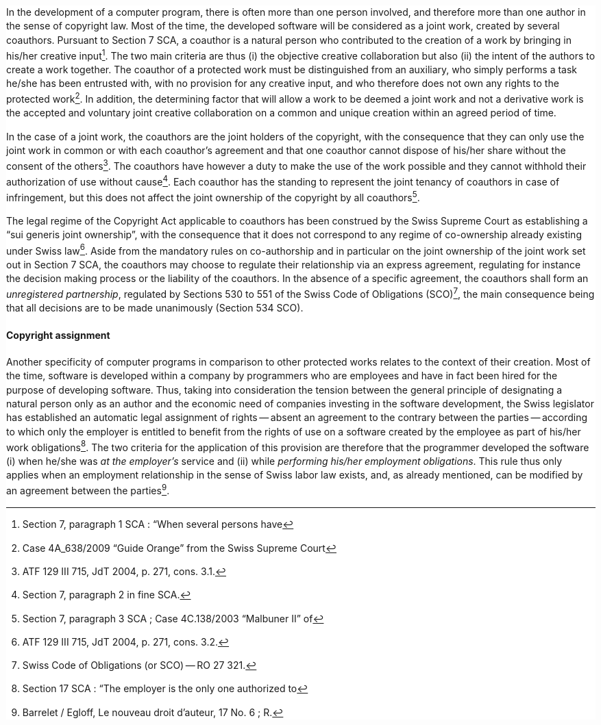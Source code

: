 In the development of a computer program, there is often more than one
person involved, and therefore more than one author in the sense of
copyright law. Most of the time, the developed software will be
considered as a joint work, created by several coauthors. Pursuant to
Section 7 SCA, a coauthor is a natural person who contributed to the
creation of a work by bringing in his/her creative input[^switzerland_19]. The two
main criteria are thus (i) the objective creative collaboration but also
(ii) the intent of the authors to create a work together. The coauthor
of a protected work must be distinguished from an auxiliary, who simply
performs a task he/she has been entrusted with, with no provision for
any creative input, and who therefore does not own any rights to the
protected work[^switzerland_20]. In addition, the determining factor that will allow
a work to be deemed a joint work and not a derivative work is the
accepted and voluntary joint creative collaboration on a common and
unique creation within an agreed period of time.

In the case of a joint work, the coauthors are the joint holders of the
copyright, with the consequence that they can only use the joint work in
common or with each coauthor’s agreement and that one coauthor cannot
dispose of his/her share without the consent of the others[^switzerland_21]. The
coauthors have however a duty to make the use of the work possible and
they cannot withhold their authorization of use without cause[^switzerland_22]. Each
coauthor has the standing to represent the joint tenancy of coauthors in
case of infringement, but this does not affect the joint ownership of
the copyright by all coauthors[^switzerland_23].

The legal regime of the Copyright Act applicable to coauthors has been
construed by the Swiss Supreme Court as establishing a “sui generis
joint ownership”, with the consequence that it does not correspond to
any regime of co-ownership already existing under Swiss law[^switzerland_24]. Aside
from the mandatory rules on co-authorship and in particular on the joint
ownership of the joint work set out in Section 7 SCA, the coauthors may
choose to regulate their relationship via an express agreement,
regulating for instance the decision making process or the liability of
the coauthors. In the absence of a specific agreement, the coauthors
shall form an *unregistered partnership*, regulated by Sections 530 to
551 of the Swiss Code of Obligations (SCO)[^switzerland_25], the main consequence
being that all decisions are to be made unanimously (Section 534 SCO).

#### Copyright assignment

Another specificity of computer programs in comparison to other
protected works relates to the context of their creation. Most of the
time, software is developed within a company by programmers who are
employees and have in fact been hired for the purpose of developing
software. Thus, taking into consideration the tension between the
general principle of designating a natural person only as an author and
the economic need of companies investing in the software development,
the Swiss legislator has established an automatic legal assignment of
rights — absent an agreement to the contrary between the
parties — according to which only the employer is entitled to benefit
from the rights of use on a software created by the employee as part of
his/her work obligations[^switzerland_26]. The two criteria for the application of
this provision are therefore that the programmer developed the software
(i) when he/she was *at the employer’s* service and (ii) while
*performing his/her employment obligations*. This rule thus only applies
when an employment relationship in the sense of Swiss labor law exists,
and, as already mentioned, can be modified by an agreement between the
parties[^switzerland_27].


[^switzerland_bio1]: *Juliette Ancelle (Switzerland)
[^switzerland_bio2]: *Michel Jaccard (Switzerland)
[^switzerland_1]: Swiss Federal Act on copyright and neighboring rights Swiss
[^switzerland_2]: Section 2, paragraph 3 SCA: “Computer programs (software) are also
[^switzerland_3]: D. Barrelet / W.Egloff, Le nouveau droit d’auteur, Commentaire de
[^switzerland_4]: Message from the Federal Council, FF 1989 III p. 488 ; V. Salvadé,
[^switzerland_5]: E. Neff / M. Arn, Uhreberrechtlicher Schutz des Software, in:
[^switzerland_6]: F. Dessemontet, Le droit d’auteur, Lausanne 1999, p. 84ss.
[^switzerland_7]: See in particular the Open Source Definition of the Open Source
[^switzerland_8]: See Section 2, paragraph 1 SCA : “A work is understood, whatever
[^switzerland_9]: Message from the Federal Council of June 19, 1989, FF1989 III 465,
[^switzerland_10]: “AUTO-CAD” case, Revue Suisse de Propriété Intellectuelle (RSPI)
[^switzerland_11]: ATF 113 II 196; Message from the Federal Council of June 19,
[^switzerland_12]: The applicable rules of unfair competition can be found in the
[^switzerland_13]: F. Dessemontet, Commentaire romand Propriété Intellectuelle,
[^switzerland_14]: M. J. Widmer, Open Source Software — Uhreberrechtliche Aspekte
[^switzerland_15]: Free and Open Source Software is software subject to an Open
[^switzerland_16]: Section 6 SCA : “The author is the natural person who created the
[^switzerland_17]: Section 9 SCA : “The author has the exclusive right on his/her
[^switzerland_18]: Section 201 (a) of the US Copyright Act of 1976, Pub. L. 94-553,
[^switzerland_19]: Section 7, paragraph 1 SCA : “When several persons have
[^switzerland_20]: Case 4A\_638/2009 “Guide Orange” from the Swiss Supreme Court
[^switzerland_21]: ATF 129 III 715, JdT 2004, p. 271, cons. 3.1.
[^switzerland_22]: Section 7, paragraph 2 in fine SCA.
[^switzerland_23]: Section 7, paragraph 3 SCA ; Case 4C.138/2003 “Malbuner II” of
[^switzerland_24]: ATF 129 III 715, JdT 2004, p. 271, cons. 3.2.
[^switzerland_25]: Swiss Code of Obligations (or SCO) — RO 27 321.
[^switzerland_26]: Section 17 SCA : “The employer is the only one authorized to
[^switzerland_27]: Barrelet / Egloff, Le nouveau droit d’auteur, 17 No. 6 ; R.
[^switzerland_28]: The theory of purpose (théorie de la finalité) rests upon the
[^switzerland_29]: § 101 of the Copyright Act of 1976, Pub. L. 94-553, 90 Stat.
[^switzerland_30]: J.M. Lutz, Les programmes d’ordinateur, p. 187.
[^switzerland_31]: Section 10, paragraph 1 SCA : “The author has the right to decide
[^switzerland_32]: Pursuant to Section 10, paragraph 2 SCA, the exclusive right to
[^switzerland_33]: C. Gasser, Der Eigengebrauch im Urheberrecht, p. 39.
[^switzerland_34]: Barrelet / Egloff, Le nouveau droit d’auteur, 10 No. 16; R.
[^switzerland_35]: Section 10, paragraph 3 SCA.
[^switzerland_36]: Section 12, paragraph 2 SCA.
[^switzerland_37]: The Swiss legislator decided to include this additional right to
[^switzerland_38]: See Section 13 SCA.
[^switzerland_39]: J.M. Lutz, Les programmes d’ordinateurs. p. 189.
[^switzerland_40]: Concerning most works protected by copyright, the owner of a copy
[^switzerland_41]: Ordinance on copyright and neighboring rights (CRO) from April
[^switzerland_42]: Section 19, paragraph 4 SCA ; Barrelet / Egloff, Le nouveau droit
[^switzerland_43]: Section 9 SCA : “The author has the exclusive right on his/her
[^switzerland_44]: Section 11 SCA : “The author has the exclusive right to decide :
[^switzerland_45]: Case “Baupläne”, Sic ! 2004, p. 299.
[^switzerland_46]: R. Wyler, Droit du travail, Berne 2008, p. 381 ; V. Salvadé, La
[^switzerland_47]: V. Salvadé, op. cit., p. 265.
[^switzerland_48]: G. Fröhlich-Bleuler, Pratique Juridique Actuelle (AJP/PJA) 1995,
[^switzerland_49]: Section 24, paragraph 2 SCA.
[^switzerland_50]: G. Fröhlich-Bleuler, PJA 1995, p. 573.
[^switzerland_51]: Section 24a SCA.
[^switzerland_52]: Section 29, paragraph 2, lit. a SCA ; see also J-M Lutz, Les
[^switzerland_53]: Section 30, paragraph 1, lit. a SCA.
[^switzerland_54]: Section 30, paragraph 2 SCA.
[^switzerland_55]: Barrelet / Egloff, Le nouveau droit d’auteur, 30 No. 5.
[^switzerland_56]: WIPO Copyright Treaty of December 20, 1996, RS 0.231.151.
[^switzerland_57]: WIPO Performances and Phonograms Treaty of December 20, 1996, RS
[^switzerland_58]: See Section 11 WCT and 18 WPPT ; See also the Message of the
[^switzerland_59]: M. Jaccard/ J. Heumann, Commentaire romand Propriété
[^switzerland_60]: See Section 62, paragraph 1bis SCA ; FF 2006, p. 3297.
[^switzerland_61]: For a definition of Open Source, please see the “Open Source
[^switzerland_62]: Barrelet / Egloff, Le nouveau droit d’auteur, 7 No. 4.
[^switzerland_63]: See I.3 (b) above; G. Fröhlich-Bleuler, Uhreber- und
[^switzerland_64]: Section 7, Paragraph 2 SCA ; M.J. Widmer, Open Source
[^switzerland_65]: E. Moglen, Why FSF Gets Copyright Assignment From Contributors,
[^switzerland_66]: Section 7, Paragraph 3 SCA.
[^switzerland_67]: G. Fröhlich-Bleuler, op. cit., p. 194.
[^switzerland_68]: See for instance the Apple Public Source License 2.0 or the LaTex
[^switzerland_69]: Section 17 SCA ; G. Frohlich-Bleuler, op. cit. p. 195.
[^switzerland_70]: Section 11, Paragraph 2 SCA.
[^switzerland_71]: M.J. Widmer, Open Source Software, p. 134 ; some Swiss authors
[^switzerland_72]: Section 5 GPL v3 : “The work must carry prominent notices stating
[^switzerland_73]: A. Metzger & T. Jaeger, Open Source Software and German Copyright
[^switzerland_74]: G. Fröhlich-Bleurer, op. cit. p. 184.
[^switzerland_75]: Section 1 of the Swiss Code of Obligations (SCO).
[^switzerland_76]: A. Cherpillod Giacobino, Internet dans la conclusion du contrat
[^switzerland_77]: On that matter, see also Section 9 of the GNU GPL v3 that states
[^switzerland_78]: G. Fröhlich-Bleuler, op. cit. p. 188-9.
[^switzerland_79]: Section 1, paragraph 2 Swiss Code of Obligations (SCO) : “This
[^switzerland_80]: Under Swiss law, the expression of the party’s intent can result
[^switzerland_81]: G. Fröhlich-Bleuler, op. cit. p. 221-2.
[^switzerland_82]: See Section 10 GNU GPL v3 : “Each time you convey a covered work,
[^switzerland_83]: See Section 64 SCA. A unified civil procedure act will come into
[^switzerland_84]: M.J. Widmer, Open Source Software, p. 106-7.
[^switzerland_85]: Section 97 and 107-109 SCO.
[^switzerland_86]: Section 61 SCA.
[^switzerland_87]: Section 62 SCA.
[^switzerland_88]: Section 67 SCA makes it a criminal offence to perform the
[^switzerland_89]: P. Engel, Traité des obligations en droit suisse, Berne 1997, p.
[^switzerland_90]: ATF 96 II 154, ad p. 156 ; P. Engel, Contrats de droit suisse,
[^switzerland_91]: K. Troller, Manuel du droit suisse des biens immatériels, p. 722.
[^switzerland_92]: Open Source Definition, Section 1 : “The license shall not
[^switzerland_93]: U. Widmer, Gutachten betreffend Rechtsfragen bei Beschaffung und
[^switzerland_94]: See Section 239 SCO.
[^switzerland_95]: M.J. Widmer, Open Source Software, p. 181.
[^switzerland_96]: See for example Section 16 GNU GPL v3 : “In no event unless
[^switzerland_97]: See Section 100 SCO ; W. Straub, Informatik Recht : Einführung in
[^switzerland_98]: M.J. Widmer, Open Source Software, p. 182.
[^switzerland_99]: G. Fröhlich-Bleuler, op. cit. p. 207.
[^switzerland_100]: On that issue, a list of all FOSS licenses compatible with the
[^switzerland_101]: See G. Fröhlich-Bleuler, Die neue Version des GNU Public
[^switzerland_102]: ATF 122 III 463.
[^switzerland_103]: K. Troller, Manuel du droit suisse des biens immatériels,
[^switzerland_104]: ATF 63 II 277, ad. p. 280.
[^switzerland_105]: K. Troller, Manuel du droit suisse des biens immatériels,
[^switzerland_106]: ATF 81 II 534, JdT 1956 I 269 ; Section 106 of the new unified
[^switzerland_107]: Case from the Federal Administrative Court (FAC) of July 2,
[^switzerland_108]: B. Dutoit, Droit international privé suisse, Bâle 2005, 4e
[^switzerland_109]: Section 2 and 5 of the Lugano Convention on jurisdiction and the
[^switzerland_110]: Section 116 PILA ; K. Troller, Manuel du droit suisse des biens
[^switzerland_111]: Section 122, paragraph 2 PILA.
[^switzerland_112]: B. Dutoit, Droit international privé suisse, Bâle 2005, 4e
[^switzerland_113]: Section 110, paragraph 2 PILA.
[^switzerland_114]: B. Dutoit, Droit international privé suisse, Bâle 2005, 4e
[^switzerland_115]: Section 64 SCA and Section 5 CPA.
[^switzerland_116]: Section 74 of the Federal Act on the Swiss Supreme Court.
[^switzerland_117]: Section 65 SCA ; Decision from the Aargau court from June 5,
[^switzerland_118]: Barrelet / Egloff, Le nouveau droit d’auteur, 65 No. 5.
[^switzerland_119]: Section 67, 69 and 69a SCA ; Barrelet / Egloff, Le nouveau droit